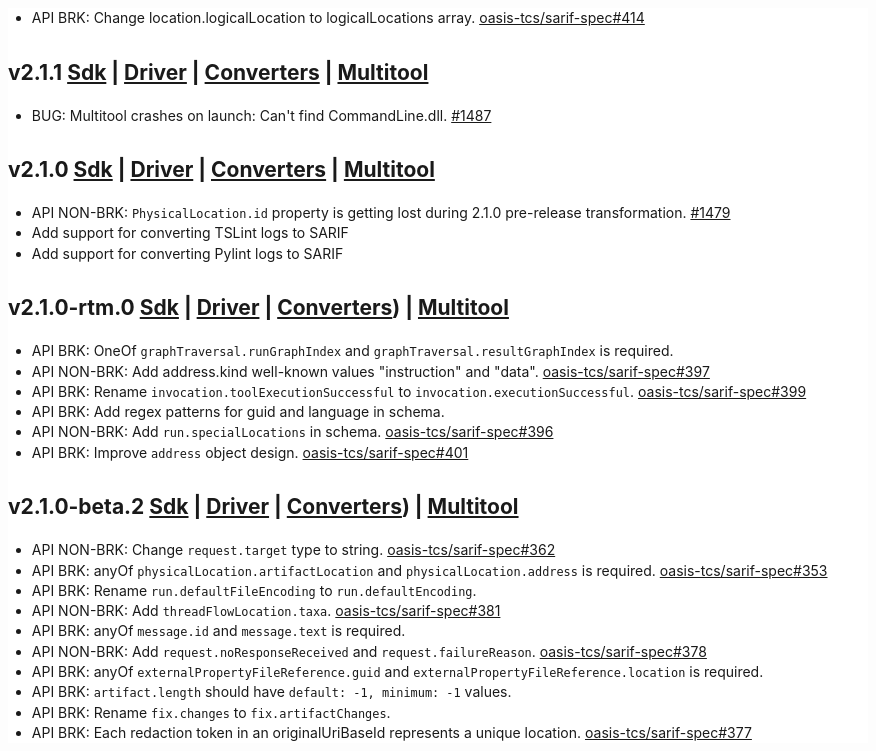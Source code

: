 * API BRK: Change location.logicalLocation to logicalLocations array. [oasis-tcs/sarif-spec#414](https://github.com/oasis-tcs/sarif-spec/issues/414)

## **v2.1.1** [Sdk](https://www.nuget.org/packages/Sarif.Sdk/2.1.1) | [Driver](https://www.nuget.org/packages/Sarif.Driver/2.1.1) | [Converters](https://www.nuget.org/packages/Sarif.Converters/2.1.1) | [Multitool](https://www.nuget.org/packages/Sarif.Multitool/2.1.1)

* BUG: Multitool crashes on launch: Can't find CommandLine.dll. [#1487](https://github.com/microsoft/sarif-sdk/issues/1487)

## **v2.1.0** [Sdk](https://www.nuget.org/packages/Sarif.Sdk/2.1.0) | [Driver](https://www.nuget.org/packages/Sarif.Driver/2.1.0) | [Converters](https://www.nuget.org/packages/Sarif.Converters/2.1.0) | [Multitool](https://www.nuget.org/packages/Sarif.Multitool/2.1.0)

* API NON-BRK: `PhysicalLocation.id` property is getting lost during 2.1.0 pre-release transformation. [#1479](https://github.com/microsoft/sarif-sdk/issues/1479)
* Add support for converting TSLint logs to SARIF
* Add support for converting Pylint logs to SARIF

## **v2.1.0-rtm.0** [Sdk](https://www.nuget.org/packages/Sarif.Sdk/2.1.0-rtm.0) | [Driver](https://www.nuget.org/packages/Sarif.Driver/2.1.0-rtm.0) | [Converters](https://www.nuget.org/packages/Sarif.Converters/2.1.0-rtm.0)) | [Multitool](https://www.nuget.org/packages/Sarif.Multitool/2.1.0-rtm.0)

* API BRK: OneOf `graphTraversal.runGraphIndex` and `graphTraversal.resultGraphIndex` is required.
* API NON-BRK: Add address.kind well-known values "instruction" and "data". [oasis-tcs/sarif-spec#397](https://github.com/oasis-tcs/sarif-spec/issues/397)
* API BRK: Rename `invocation.toolExecutionSuccessful` to `invocation.executionSuccessful`. [oasis-tcs/sarif-spec#399](https://github.com/oasis-tcs/sarif-spec/issues/399)
* API BRK: Add regex patterns for guid and language in schema.
* API NON-BRK: Add `run.specialLocations` in schema. [oasis-tcs/sarif-spec#396](https://github.com/oasis-tcs/sarif-spec/issues/396)
* API BRK: Improve `address` object design. [oasis-tcs/sarif-spec#401](https://github.com/oasis-tcs/sarif-spec/issues/401)

## **v2.1.0-beta.2** [Sdk](https://www.nuget.org/packages/Sarif.Sdk/2.1.0-beta.2) | [Driver](https://www.nuget.org/packages/Sarif.Driver/2.1.0-beta.2) | [Converters](https://www.nuget.org/packages/Sarif.Converters/2.1.0-beta.2)) | [Multitool](https://www.nuget.org/packages/Sarif.Multitool/2.1.0-beta.2)

* API NON-BRK: Change `request.target` type to string. [oasis-tcs/sarif-spec#362](https://github.com/oasis-tcs/sarif-spec/issues/362)
* API BRK: anyOf `physicalLocation.artifactLocation` and `physicalLocation.address` is required. [oasis-tcs/sarif-spec#353](https://github.com/oasis-tcs/sarif-spec/issues/353)
* API BRK: Rename `run.defaultFileEncoding` to `run.defaultEncoding`.
* API NON-BRK: Add `threadFlowLocation.taxa`. [oasis-tcs/sarif-spec#381](https://github.com/oasis-tcs/sarif-spec/issues/381)
* API BRK: anyOf `message.id` and `message.text` is required.
* API NON-BRK: Add `request.noResponseReceived` and `request.failureReason`. [oasis-tcs/sarif-spec#378](https://github.com/oasis-tcs/sarif-spec/issues/378)
* API BRK: anyOf `externalPropertyFileReference.guid` and `externalPropertyFileReference.location` is required.
* API BRK: `artifact.length` should have `default: -1, minimum: -1` values.
* API BRK: Rename `fix.changes` to `fix.artifactChanges`.
* API BRK: Each redaction token in an originalUriBaseId represents a unique location. [oasis-tcs/sarif-spec#377](https://github.com/oasis-tcs/sarif-spec/issues/377)